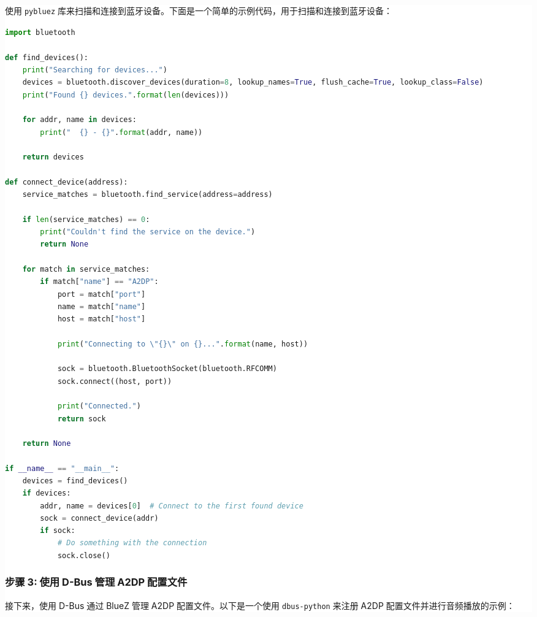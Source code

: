 使用 `pybluez` 库来扫描和连接到蓝牙设备。下面是一个简单的示例代码，用于扫描和连接到蓝牙设备：

```python
import bluetooth

def find_devices():
    print("Searching for devices...")
    devices = bluetooth.discover_devices(duration=8, lookup_names=True, flush_cache=True, lookup_class=False)
    print("Found {} devices.".format(len(devices)))

    for addr, name in devices:
        print("  {} - {}".format(addr, name))
    
    return devices

def connect_device(address):
    service_matches = bluetooth.find_service(address=address)

    if len(service_matches) == 0:
        print("Couldn't find the service on the device.")
        return None

    for match in service_matches:
        if match["name"] == "A2DP":
            port = match["port"]
            name = match["name"]
            host = match["host"]

            print("Connecting to \"{}\" on {}...".format(name, host))

            sock = bluetooth.BluetoothSocket(bluetooth.RFCOMM)
            sock.connect((host, port))

            print("Connected.")
            return sock

    return None

if __name__ == "__main__":
    devices = find_devices()
    if devices:
        addr, name = devices[0]  # Connect to the first found device
        sock = connect_device(addr)
        if sock:
            # Do something with the connection
            sock.close()
```

### 步骤 3: 使用 D-Bus 管理 A2DP 配置文件

接下来，使用 D-Bus 通过 BlueZ 管理 A2DP 配置文件。以下是一个使用 `dbus-python` 来注册 A2DP 配置文件并进行音频播放的示例：
